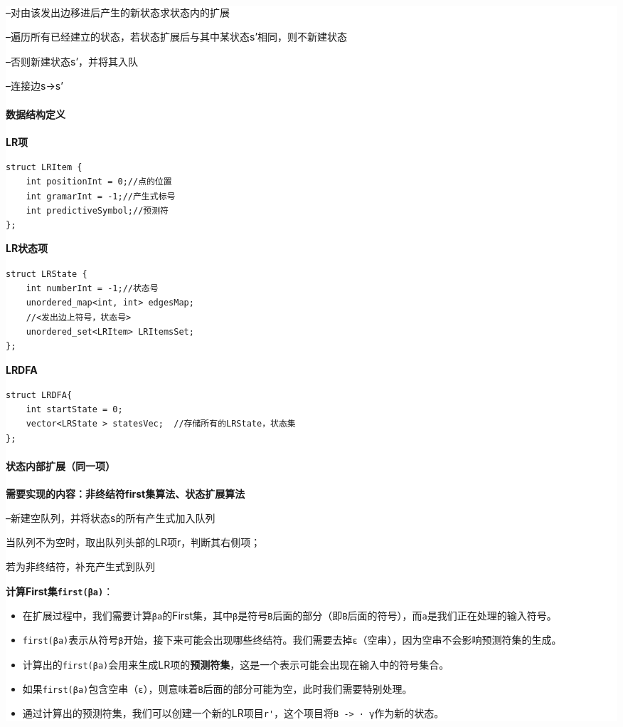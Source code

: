 –对由该发出边移进后产生的新状态求状态内的扩展

–遍历所有已经建立的状态，若状态扩展后与其中某状态s’相同，则不新建状态

–否则新建状态s’，并将其入队

–连接边s->s’

#### 数据结构定义

**LR项**

```{c++}
struct LRItem {
	int positionInt = 0;//点的位置
	int gramarInt = -1;//产生式标号
	int predictiveSymbol;//预测符
};
```

**LR状态项**

```{c++}
struct LRState {
	int numberInt = -1;//状态号
	unordered_map<int, int> edgesMap;
	//<发出边上符号，状态号>
	unordered_set<LRItem> LRItemsSet;
};
```

**LRDFA**

```{c++}
struct LRDFA{
	int startState = 0;
	vector<LRState > statesVec;  //存储所有的LRState，状态集
};
```



#### 状态内部扩展（同一项）

**需要实现的内容：非终结符first集算法、状态扩展算法**

–新建空队列，并将状态s的所有产生式加入队列

当队列不为空时，取出队列头部的LR项r，判断其右侧项；

若为非终结符，补充产生式到队列

**计算First集`first(βa)`**：

- 在扩展过程中，我们需要计算`βa`的First集，其中`β`是符号`B`后面的部分（即`B`后面的符号），而`a`是我们正在处理的输入符号。
- `first(βa)`表示从符号`β`开始，接下来可能会出现哪些终结符。我们需要去掉`ε`（空串），因为空串不会影响预测符集的生成。

- 计算出的`first(βa)`会用来生成LR项的**预测符集**，这是一个表示可能会出现在输入中的符号集合。
- 如果`first(βa)`包含空串（`ε`），则意味着`B`后面的部分可能为空，此时我们需要特别处理。
- 通过计算出的预测符集，我们可以创建一个新的LR项目`r'`，这个项目将`B -> · γ`作为新的状态。
